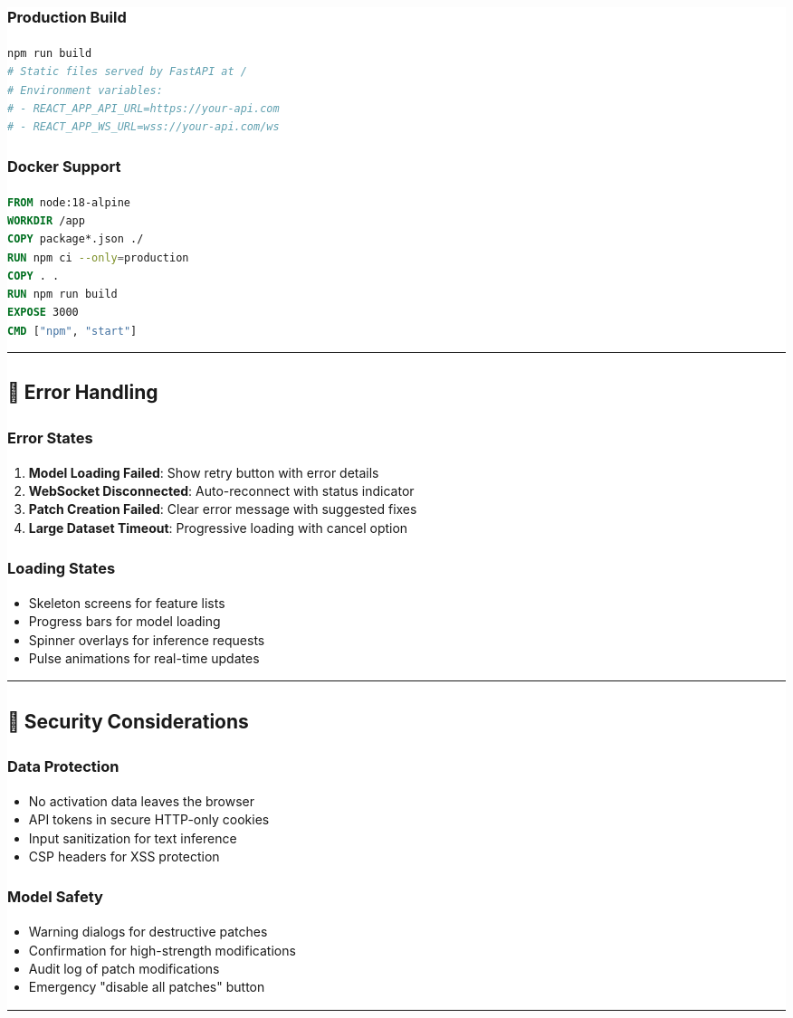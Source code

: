 ### **Production Build**
```bash
npm run build
# Static files served by FastAPI at /
# Environment variables:
# - REACT_APP_API_URL=https://your-api.com
# - REACT_APP_WS_URL=wss://your-api.com/ws
```

### **Docker Support**
```dockerfile
FROM node:18-alpine
WORKDIR /app
COPY package*.json ./
RUN npm ci --only=production
COPY . .
RUN npm run build
EXPOSE 3000
CMD ["npm", "start"]
```

---

## 🚨 Error Handling

### **Error States**
1. **Model Loading Failed**: Show retry button with error details
2. **WebSocket Disconnected**: Auto-reconnect with status indicator
3. **Patch Creation Failed**: Clear error message with suggested fixes
4. **Large Dataset Timeout**: Progressive loading with cancel option

### **Loading States**
- Skeleton screens for feature lists
- Progress bars for model loading
- Spinner overlays for inference requests
- Pulse animations for real-time updates

---

## 🔐 Security Considerations

### **Data Protection**
- No activation data leaves the browser
- API tokens in secure HTTP-only cookies
- Input sanitization for text inference
- CSP headers for XSS protection

### **Model Safety**
- Warning dialogs for destructive patches
- Confirmation for high-strength modifications  
- Audit log of patch modifications
- Emergency "disable all patches" button

---